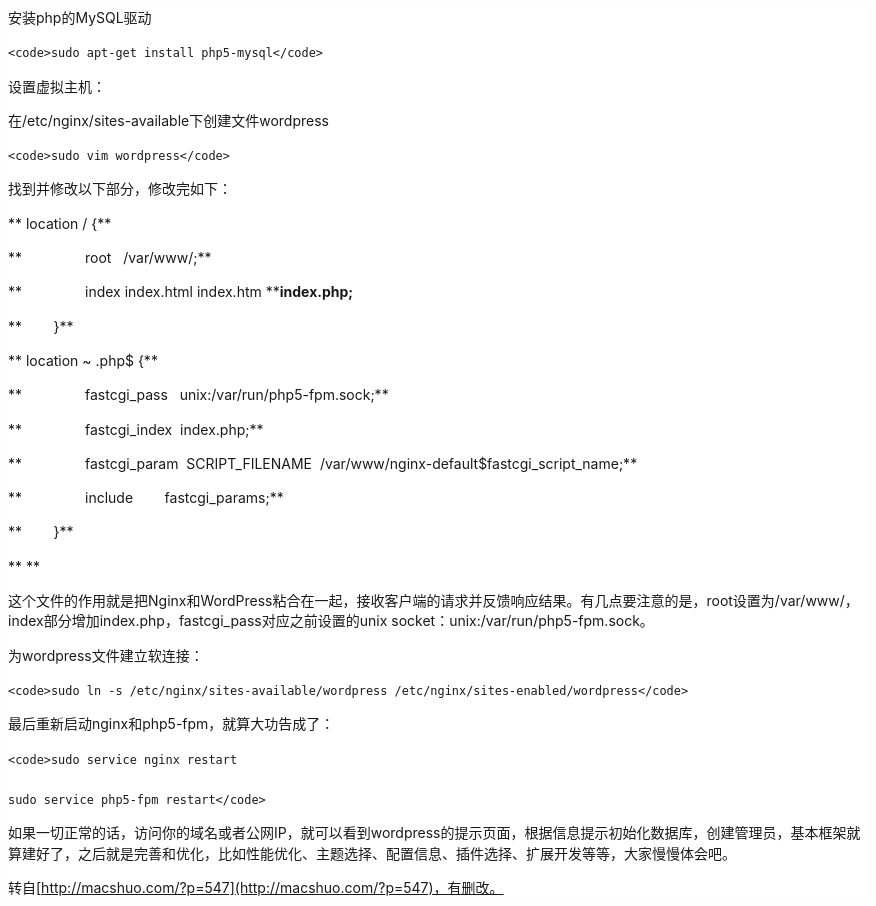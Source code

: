 
安装php的MySQL驱动

    
    <code>sudo apt-get install php5-mysql</code>


设置虚拟主机：

在/etc/nginx/sites-available下创建文件wordpress

    
    <code>sudo vim wordpress</code>


找到并修改以下部分，修改完如下：

** location / {**

**                root   /var/www/;**

**                index index.html index.htm ****index.php;**

**        }**

** location ~ .php$ {**

**                fastcgi_pass   unix:/var/run/php5-fpm.sock;**

**                fastcgi_index  index.php;**

**                fastcgi_param  SCRIPT_FILENAME  /var/www/nginx-default$fastcgi_script_name;**

**                include        fastcgi_params;**

**        }**

** **

这个文件的作用就是把Nginx和WordPress粘合在一起，接收客户端的请求并反馈响应结果。有几点要注意的是，root设置为/var/www/，index部分增加index.php，fastcgi_pass对应之前设置的unix socket：unix:/var/run/php5-fpm.sock。

为wordpress文件建立软连接：

    
    <code>sudo ln -s /etc/nginx/sites-available/wordpress /etc/nginx/sites-enabled/wordpress</code>


最后重新启动nginx和php5-fpm，就算大功告成了：

    
    <code>sudo service nginx restart 
    
    sudo service php5-fpm restart</code>


如果一切正常的话，访问你的域名或者公网IP，就可以看到wordpress的提示页面，根据信息提示初始化数据库，创建管理员，基本框架就算建好了，之后就是完善和优化，比如性能优化、主题选择、配置信息、插件选择、扩展开发等等，大家慢慢体会吧。

转自[http://macshuo.com/?p=547](http://macshuo.com/?p=547)，有删改。
